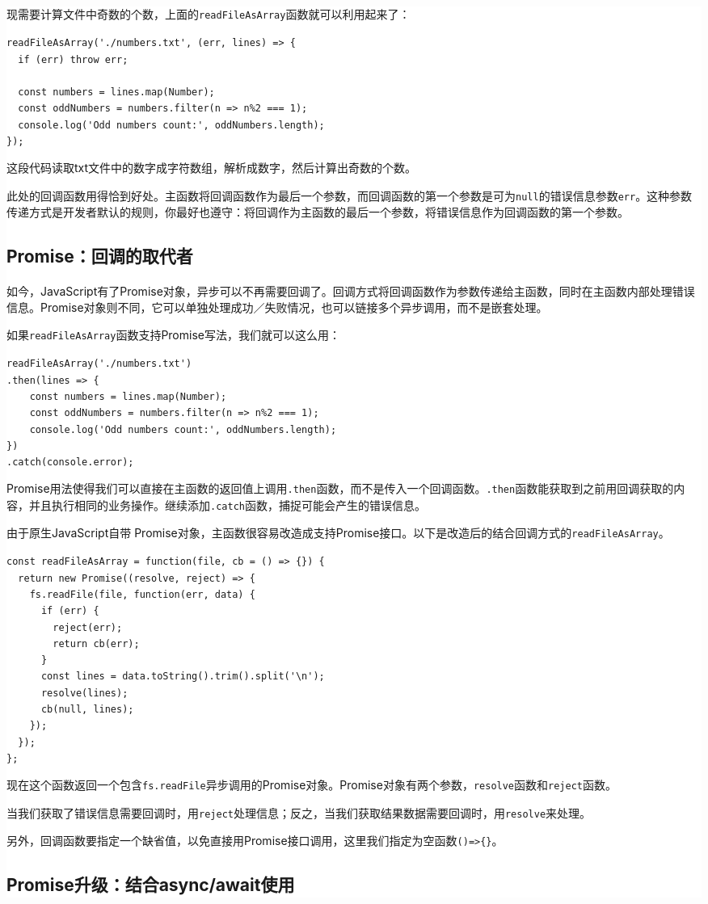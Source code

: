 现需要计算文件中奇数的个数，上面的`readFileAsArray`函数就可以利用起来了：

    readFileAsArray('./numbers.txt', (err, lines) => {
      if (err) throw err;
      
      const numbers = lines.map(Number);
      const oddNumbers = numbers.filter(n => n%2 === 1);
      console.log('Odd numbers count:', oddNumbers.length);
    });
	
这段代码读取txt文件中的数字成字符数组，解析成数字，然后计算出奇数的个数。

此处的回调函数用得恰到好处。主函数将回调函数作为最后一个参数，而回调函数的第一个参数是可为`null`的错误信息参数`err`。这种参数传递方式是开发者默认的规则，你最好也遵守：将回调作为主函数的最后一个参数，将错误信息作为回调函数的第一个参数。

## Promise：回调的取代者

如今，JavaScript有了Promise对象，异步可以不再需要回调了。回调方式将回调函数作为参数传递给主函数，同时在主函数内部处理错误信息。Promise对象则不同，它可以单独处理成功／失败情况，也可以链接多个异步调用，而不是嵌套处理。

如果`readFileAsArray`函数支持Promise写法，我们就可以这么用：

    readFileAsArray('./numbers.txt')
    .then(lines => {
        const numbers = lines.map(Number);
        const oddNumbers = numbers.filter(n => n%2 === 1);
        console.log('Odd numbers count:', oddNumbers.length);
    })
    .catch(console.error);

Promise用法使得我们可以直接在主函数的返回值上调用`.then`函数，而不是传入一个回调函数。`.then`函数能获取到之前用回调获取的内容，并且执行相同的业务操作。继续添加`.catch`函数，捕捉可能会产生的错误信息。

由于原生JavaScript自带 Promise对象，主函数很容易改造成支持Promise接口。以下是改造后的结合回调方式的`readFileAsArray`。

    const readFileAsArray = function(file, cb = () => {}) {
      return new Promise((resolve, reject) => {
        fs.readFile(file, function(err, data) {
          if (err) {
            reject(err);
            return cb(err);
          }
          const lines = data.toString().trim().split('\n');
          resolve(lines);
          cb(null, lines);
        });
      });
    };
    
现在这个函数返回一个包含`fs.readFile`异步调用的Promise对象。Promise对象有两个参数，`resolve`函数和`reject`函数。

当我们获取了错误信息需要回调时，用`reject`处理信息；反之，当我们获取结果数据需要回调时，用`resolve`来处理。

另外，回调函数要指定一个缺省值，以免直接用Promise接口调用，这里我们指定为空函数`()=>{}`。

## Promise升级：结合async/await使用

